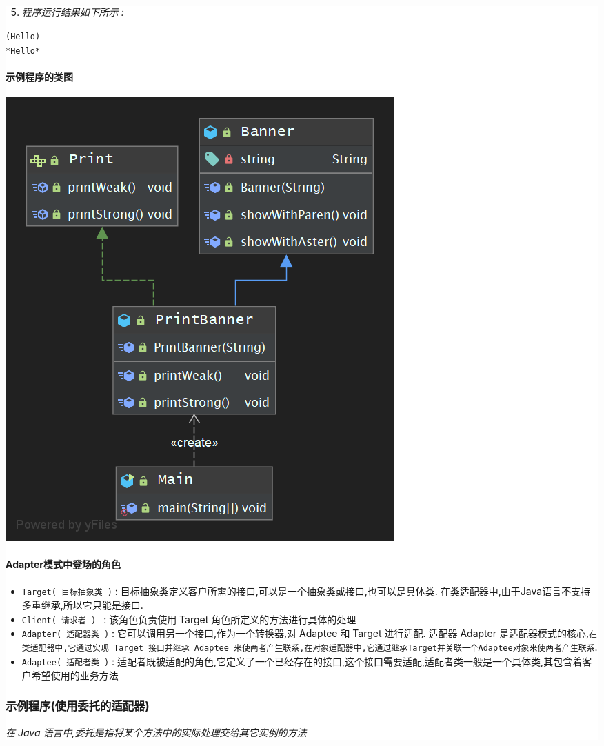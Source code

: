 5. *程序运行结果如下所示 :*
```
(Hello)
*Hello*
```

#### 示例程序的类图
![ ](Java设计模式之Adapter-Pattern/Adapter1-ClassDiagram.png)

#### Adapter模式中登场的角色
* `Target( 目标抽象类 )` : 目标抽象类定义客户所需的接口,可以是一个抽象类或接口,也可以是具体类. 在类适配器中,由于Java语言不支持多重继承,所以它只能是接口.
* `Client( 请求者 ) ` : 该角色负责使用 Target 角色所定义的方法进行具体的处理
* `Adapter( 适配器类 )` : 它可以调用另一个接口,作为一个转换器,对 Adaptee 和 Target 进行适配. 适配器 Adapter 是适配器模式的核心,`在类适配器中,它通过实现 Target 接口并继承 Adaptee 来使两者产生联系,在对象适配器中,它通过继承Target并关联一个Adaptee对象来使两者产生联系`.
* `Adaptee( 适配者类 )` : 适配者既被适配的角色,它定义了一个已经存在的接口,这个接口需要适配,适配者类一般是一个具体类,其包含着客户希望使用的业务方法



### 示例程序(使用委托的适配器)
*在 Java 语言中,委托是指将某个方法中的实际处理交给其它实例的方法*
